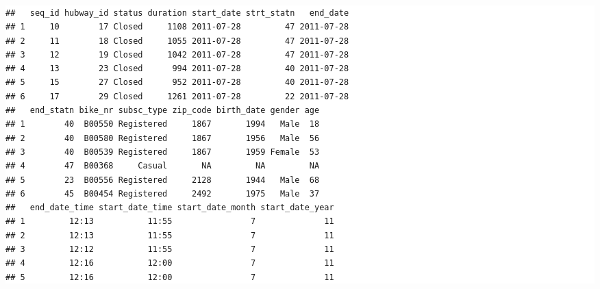     ##   seq_id hubway_id status duration start_date strt_statn   end_date
    ## 1     10        17 Closed     1108 2011-07-28         47 2011-07-28
    ## 2     11        18 Closed     1055 2011-07-28         47 2011-07-28
    ## 3     12        19 Closed     1042 2011-07-28         47 2011-07-28
    ## 4     13        23 Closed      994 2011-07-28         40 2011-07-28
    ## 5     15        27 Closed      952 2011-07-28         40 2011-07-28
    ## 6     17        29 Closed     1261 2011-07-28         22 2011-07-28
    ##   end_statn bike_nr subsc_type zip_code birth_date gender age
    ## 1        40  B00550 Registered     1867       1994   Male  18
    ## 2        40  B00580 Registered     1867       1956   Male  56
    ## 3        40  B00539 Registered     1867       1959 Female  53
    ## 4        47  B00368     Casual       NA         NA         NA
    ## 5        23  B00556 Registered     2128       1944   Male  68
    ## 6        45  B00454 Registered     2492       1975   Male  37
    ##   end_date_time start_date_time start_date_month start_date_year
    ## 1         12:13           11:55                7              11
    ## 2         12:13           11:55                7              11
    ## 3         12:12           11:55                7              11
    ## 4         12:16           12:00                7              11
    ## 5         12:16           12:00                7              11